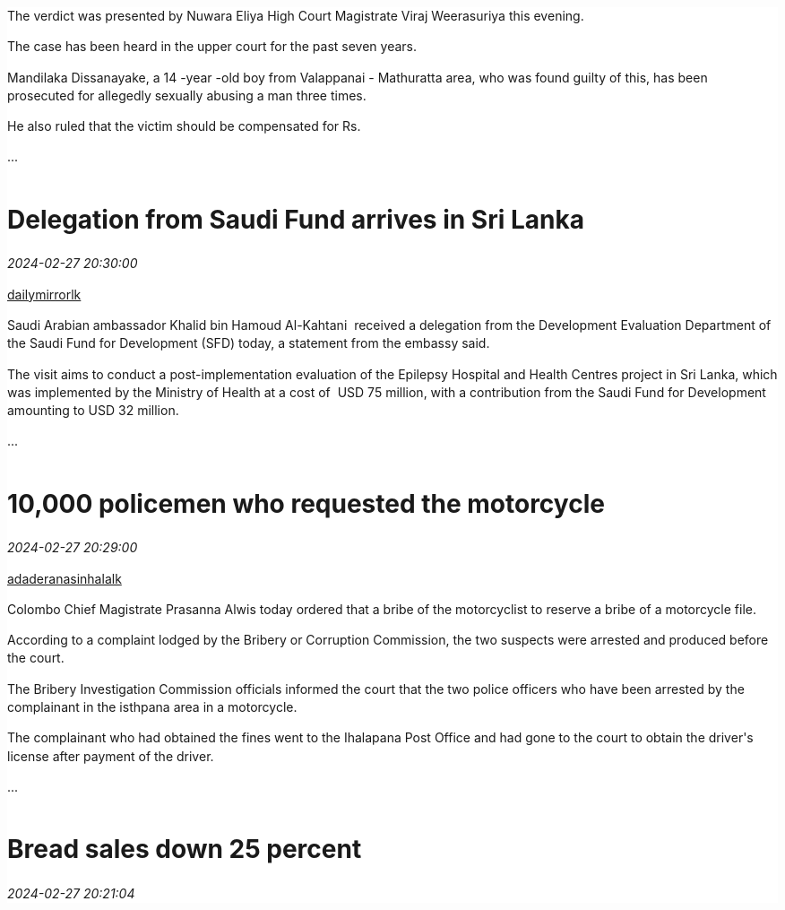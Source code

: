 The verdict was presented by Nuwara Eliya High Court Magistrate Viraj Weerasuriya this evening.

The case has been heard in the upper court for the past seven years.

Mandilaka Dissanayake, a 14 -year -old boy from Valappanai - Mathuratta area, who was found guilty of this, has been prosecuted for allegedly sexually abusing a man three times.

He also ruled that the victim should be compensated for Rs.

...



# Delegation from Saudi Fund arrives in Sri Lanka

*2024-02-27 20:30:00*

[dailymirrorlk](https://www.dailymirror.lk/breaking-news/Delegation-from-Saudi-Fund-arrives-in-Sri-Lanka/108-277829)

Saudi Arabian ambassador Khalid bin Hamoud Al-Kahtani  received a delegation from the Development Evaluation Department of the Saudi Fund for Development (SFD) today, a statement from the embassy said.

The visit aims to conduct a post-implementation evaluation of the Epilepsy Hospital and Health Centres project in Sri Lanka, which was implemented by the Ministry of Health at a cost of  USD 75 million, with a contribution from the Saudi Fund for Development amounting to USD 32 million.

...



# 10,000 policemen who requested the motorcycle

*2024-02-27 20:29:00*

[adaderanasinhalalk](http://sinhala.adaderana.lk/news/193890)

Colombo Chief Magistrate Prasanna Alwis today ordered that a bribe of the motorcyclist to reserve a bribe of a motorcycle file.

According to a complaint lodged by the Bribery or Corruption Commission, the two suspects were arrested and produced before the court.

The Bribery Investigation Commission officials informed the court that the two police officers who have been arrested by the complainant in the isthpana area in a motorcycle.

The complainant who had obtained the fines went to the Ihalapana Post Office and had gone to the court to obtain the driver's license after payment of the driver.

...



# Bread sales down 25 percent

*2024-02-27 20:21:04*
